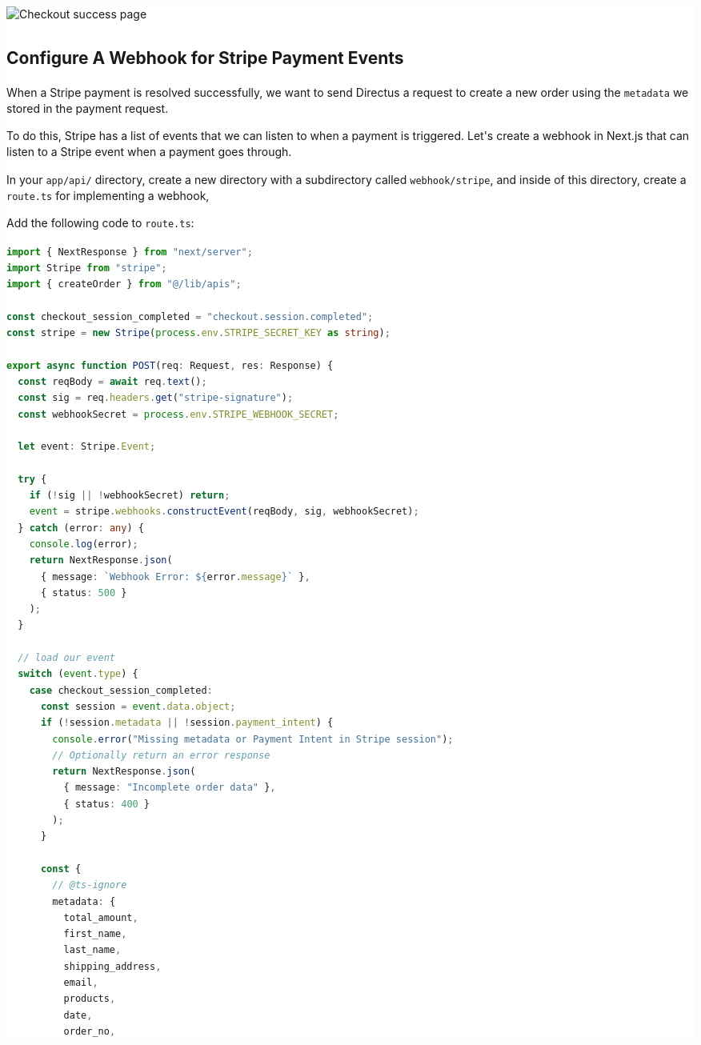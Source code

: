 ![Checkout success page](/img/4fcb5def-53d3-4935-bf15-d1c08f2b882d.webp)

## Configure A Webhook for Stripe Payment Events

When a Stripe payment is resolved successfully, we want to send Directus a request to create a new order using the `metadata` we stored in the payment request.

To do this, Stripe has a list of events that we can listen to when a payment is triggered. Let's create a webhook in Next.js that can listen to a Stripe event when a payment goes through.

In your `app/api/` directory, create a new directory with a subdirectory called `webhook/stripe`, and inside of this directory, create a `route.ts` for implementing a webhook,

Add the following code to `route.ts`:

```ts
import { NextResponse } from "next/server";
import Stripe from "stripe";
import { createOrder } from "@/lib/apis";

const checkout_session_completed = "checkout.session.completed";
const stripe = new Stripe(process.env.STRIPE_SECRET_KEY as string);

export async function POST(req: Request, res: Response) {
  const reqBody = await req.text();
  const sig = req.headers.get("stripe-signature");
  const webhookSecret = process.env.STRIPE_WEBHOOK_SECRET;

  let event: Stripe.Event;

  try {
    if (!sig || !webhookSecret) return;
    event = stripe.webhooks.constructEvent(reqBody, sig, webhookSecret);
  } catch (error: any) {
    console.log(error);
    return NextResponse.json(
      { message: `Webhook Error: ${error.message}` },
      { status: 500 }
    );
  }

  // load our event
  switch (event.type) {
    case checkout_session_completed:
      const session = event.data.object;
      if (!session.metadata || !session.payment_intent) {
        console.error("Missing metadata or Payment Intent in Stripe session");
        // Optionally return an error response
        return NextResponse.json(
          { message: "Incomplete order data" },
          { status: 400 }
        );
      }

      const {
        // @ts-ignore
        metadata: {
          total_amount,
          first_name,
          last_name,
          shipping_address,
          email,
          products,
          date,
          order_no,
```